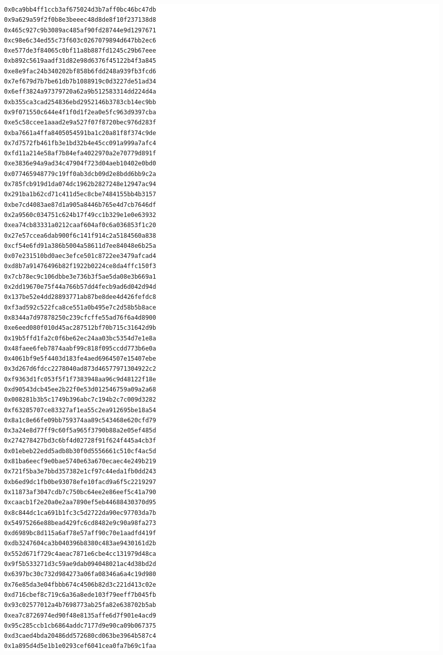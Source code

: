 ```
0x0ca9bb4ff1ccb3af675024d3b7aff0bc46bc47db
0x9a629a59f2f0b8e3beeec48d8de8f10f237138d8
0x465c927c9b3089ac485af90fd28744e9d1297671
0xc98e6c34ed55c73f603c0267079894d647bb2ec6
0xe577de3f84065c0bf11a8b887fd1245c29b67eee
0xb892c5619aadf31d82e98d6376f45122b4f3a845
0xe8e9fac24b340202bf858b6fdd248a939fb3fcd6
0x7ef679d7b7be61db7b1088919c0d3227de51ad34
0x6eff3824a97379720a62a9b512583314dd224d4a
0xb355ca3cad254836ebd2952146b3783cb14ec9bb
0x9f071550c644e4f1f0d1f2ea0e5fc963d9397cba
0xe5c58ccee1aaad2e9a527f07f8720bec976d283f
0xba7661a4ffa8405054591ba1c20a81f8f374c9de
0x7d7572fb461fb3e1bd32b4e45cc091a999a7afc4
0xfd11a214e58af7b84efa4022970a2e70779d891f
0xe3836e94a9ad34c47904f723d04aeb10402e0bd0
0x077465948779c19ff0ab3dcb09d2e8bdd6bb9c2a
0x785fcb919d1da074dc1962b2827248e12947ac94
0x291ba1b62cd71c411d5ec8cbe7484155bb4b3157
0xbe7cd4083ae87d1a905a8446b765e4d7cb7646df
0x2a9560c034751c624b17f49cc1b329e1e0e63932
0xea74cb83331a0212caaf604af0c6a036853f1c20
0x27e57ccea6dab900f6c141f914c2a5184560a838
0xcf54e6fd91a386b5004a58611d7ee84048e6b25a
0x07e231510bd0aec3efce501c8722ee3479afcad4
0xd8b7a91476496b82f1922b0224ce8da4ffc150f3
0x7cb78ec9c106dbbe3e736b3f5ae5da08e3b669a1
0x2dd19670e75f44a766b57dd4fecb9ad6d042d94d
0x137be52e4dd28893771ab87be8dee4d426fefdc8
0xf3ad592c522fca8ce551a0b495e7c2d58b5b8ace
0x8344a7d97878250c239cfcffe55ad76f6a4d8900
0xe6eed080f010d45ac287512bf70b715c31642d9b
0x19b5ffd1fa2c0f6be62ec24aa03bc5354d7e1e8a
0x48faee6feb7874aabf99c818f095ccdd773b6e0a
0x4061bf9e5f4403d183fe4aed6964507e15407ebe
0x3d267d6fdcc2278040ad873d46577971304922c2
0xf9363d1fc053f5f1f7383948aa96c9d48122f18e
0xd90543dcb45ee2b22f0e53d012546759a09a2a68
0x008281b3b5c1749b396abc7c194b2c7c009d3282
0xf63285707ce83327af1ea55c2ea912695be18a54
0x8a1c8e66fe09bb759374aa89c543468e620cfd79
0x3a24e8d77ff9c60f5a965f3790b88a2e05ef485d
0x274278427bd3c6bf4d02728f91f624f445a4cb3f
0x01ebeb22edd5adb8b30f0d5556661c510cf4ac5d
0x81ba6eecf9e0bae5740e63a670ecaec4e249b219
0x721f5ba3e7bbd357382e1cf97c44eda1fb0dd243
0xb6ed9dc1fb0be93078efe10facd9a6f5c2219297
0x11873af3047cdb7c750bc64ee2e86eef5c41a790
0xcaacb1f2e20a0e2aa7890ef5eb44688430370d95
0x8c844dc1ca691b1fc3c5d2722da90ec97703da7b
0x54975266e88bead429fc6cd8482e9c90a98fa273
0xd6989bc8d115a6af78e57aff90c70e1aadfd419f
0xdb3247604ca3b040396b8380c483ae9430161d2b
0x552d671f729c4aeac7871e6cbe4cc131979d48ca
0x9f5b533271d3c59ae9dab094048021ac4d38bd2d
0x6397bc30c732d984273a06fa08346a6a4c19d980
0x76e85da3e04fbbb674c4506b82d3c221d413c02e
0xd716cbef8c719c6a36a8ede103f79eeff7b045fb
0x93c02577012a4b7698773ab25fa82e638702b5ab
0xea7c8726974ed90f48e8135affe6d7f901e4acd9
0x95c285ccb1cb6864addc7177d9e90ca09b067375
0xd3caed4bda20486dd572680cd063be3964b587c4
0x1a895d4d5e1b1e0293cef6041cea0fa7b69c1faa
```